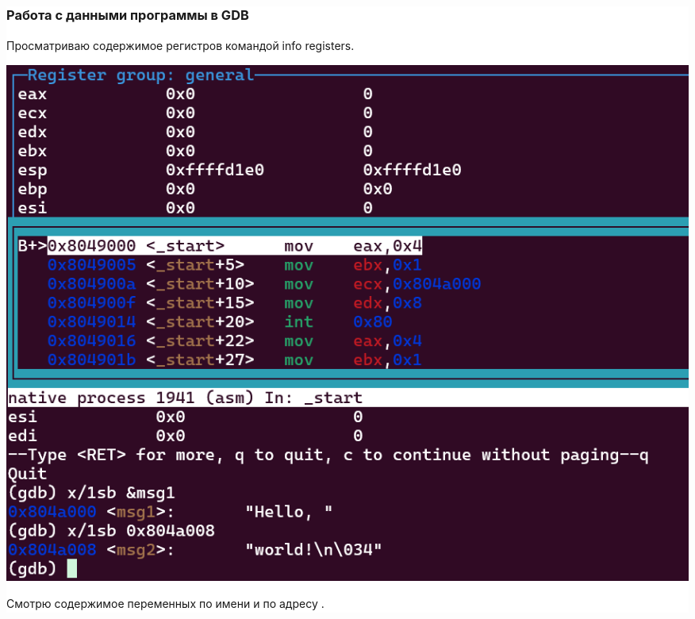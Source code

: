 ### Работа с данными программы в GDB

Просматриваю содержимое регистров командой info registers.

![Просмотр содержимого регистров](images/Screenshot12.png)

Смотрю содержимое переменных по имени и по адресу .
